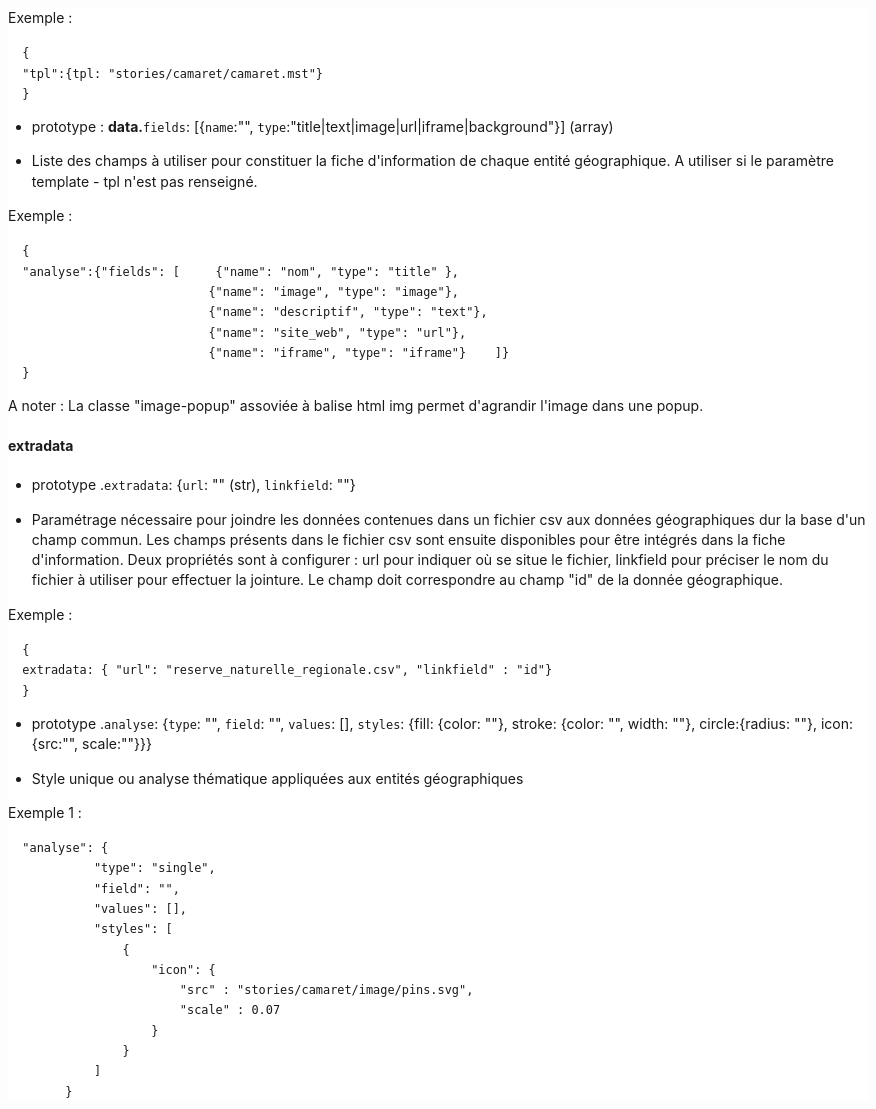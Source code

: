  
 Exemple :
```
  {
  "tpl":{tpl: "stories/camaret/camaret.mst"}
  }
```

 
 * prototype :
      **data.**`fields`: [{`name`:"", `type`:"title|text|image|url|iframe|background"}] (array)
     
 * Liste des champs à utiliser pour constituer la fiche d'information de chaque entité géographique. A utiliser si le paramètre template - tpl n'est pas renseigné.
 
 Exemple :
```
  {
  "analyse":{"fields": [     {"name": "nom", "type": "title" }, 
                            {"name": "image", "type": "image"},
                            {"name": "descriptif", "type": "text"},
                            {"name": "site_web", "type": "url"},
                            {"name": "iframe", "type": "iframe"}    ]}
  }
```

A noter : La classe "image-popup" assoviée à  balise html img permet d'agrandir l'image dans une popup.

#### extradata
 * prototype 
     .`extradata`: {`url`: "" (str), `linkfield`: ""} 
     
 * Paramétrage nécessaire pour joindre les données contenues dans un fichier csv aux données géographiques dur la base d'un champ commun.
 Les champs présents dans le fichier csv sont ensuite disponibles pour être intégrés dans la fiche d'information.
 Deux propriétés sont à configurer : url pour indiquer où se situe le fichier, linkfield pour préciser le nom du fichier à utiliser pour effectuer la jointure.
 Le champ doit correspondre au champ "id" de la donnée géographique.
 
 Exemple :
```
  {
  extradata: { "url": "reserve_naturelle_regionale.csv", "linkfield" : "id"}
  }
```

 
 * prototype 
     .`analyse`: {`type`: "", `field`: "", `values`: [], `styles`: {fill: {color: ""}, stroke: {color: "", width: ""}, circle:{radius: ""}, icon: {src:"", scale:""}}} 
     
 * Style unique ou analyse thématique appliquées aux entités géographiques 
 
 Exemple 1 :
```
  "analyse": {
            "type": "single",
			"field": "",
			"values": [],
			"styles": [
                {
                    "icon": {
                        "src" : "stories/camaret/image/pins.svg",
                        "scale" : 0.07
                    }
                }
            ]
		}
```